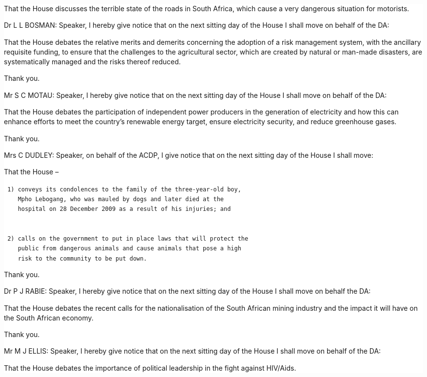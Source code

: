    That the House discusses the terrible state of the roads in South Africa,
  which cause a very dangerous situation for motorists.


Dr L L BOSMAN: Speaker, I hereby give notice that on the next sitting day
of the House I shall move on behalf of the DA:


   That the House debates the relative merits and demerits concerning the
   adoption of a risk management system, with the ancillary requisite
   funding, to ensure that the challenges to the agricultural sector, which
   are created by natural or man-made disasters, are systematically managed
   and the risks thereof reduced.


Thank you.

Mr S C MOTAU: Speaker, I hereby give notice that on the next sitting day of
the House I shall move on behalf of the DA:


   That the House debates the participation of independent power producers
   in the generation of electricity and how this can enhance efforts to meet
   the country’s renewable energy target, ensure electricity security, and
   reduce greenhouse gases.


Thank you.

Mrs C DUDLEY: Speaker, on behalf of the ACDP, I give notice that on the
next sitting day of the House I shall move:

   That the House –


     1) conveys its condolences to the family of the three-year-old boy,
        Mpho Lebogang, who was mauled by dogs and later died at the
        hospital on 28 December 2009 as a result of his injuries; and


     2) calls on the government to put in place laws that will protect the
        public from dangerous animals and cause animals that pose a high
        risk to the community to be put down.

Thank you.

Dr P J RABIE: Speaker, I hereby give notice that on the next sitting day of
the House I shall move on behalf the DA:

   That the House debates the recent calls for the nationalisation of the
   South African mining industry and the impact it will have on the South
   African economy.

Thank you.

Mr M J ELLIS: Speaker, I hereby give notice that on the next sitting day of
the House I shall move on behalf of the DA:


   That the House debates the importance of political leadership in the
   fight against HIV/Aids.
